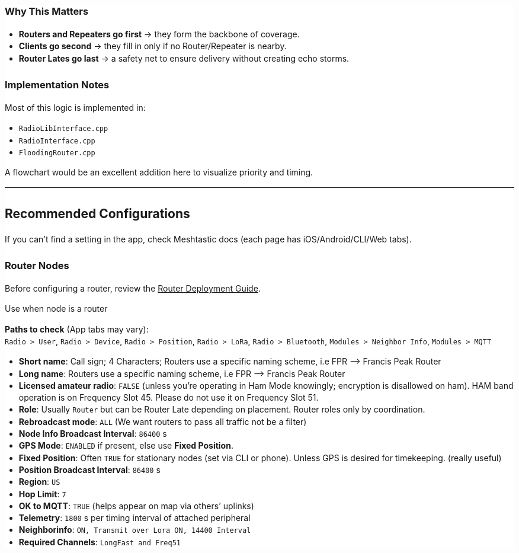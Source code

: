 ### Why This Matters
- **Routers and Repeaters go first** → they form the backbone of coverage.  
- **Clients go second** → they fill in only if no Router/Repeater is nearby.  
- **Router Lates go last** → a safety net to ensure delivery without creating echo storms.  

### Implementation Notes
Most of this logic is implemented in:  
- `RadioLibInterface.cpp`  
- `RadioInterface.cpp`  
- `FloodingRouter.cpp`  

A flowchart would be an excellent addition here to visualize priority and timing.


---

## Recommended Configurations

If you can’t find a setting in the app, check Meshtastic docs (each page has iOS/Android/CLI/Web tabs).

### Router Nodes

Before configuring a router, review the [Router Deployment Guide](advanced-configuration/router-deployment.md).

Use when node is a router

**Paths to check** (App tabs may vary):  
`Radio > User`, `Radio > Device`, `Radio > Position`, `Radio > LoRa`, `Radio > Bluetooth`, `Modules > Neighbor Info`, `Modules > MQTT`

- **Short name**: Call sign; 4 Characters; Routers use a specific naming scheme, i.e FPR --> Francis Peak Router
- **Long name**: Routers use a specific naming scheme, i.e FPR --> Francis Peak Router
- **Licensed amateur radio**: `FALSE` (unless you’re operating in Ham Mode knowingly; encryption is disallowed on ham). HAM band operation is on Frequency Slot 45. Please do not use it on Frequency Slot 51.
- **Role**: Usually `Router` but can be Router Late depending on placement. Router roles only by coordination.
- **Rebroadcast mode**: `ALL` (We want routers to pass all traffic not be a filter)
- **Node Info Broadcast Interval**: `86400` s
- **GPS Mode**: `ENABLED` if present, else use **Fixed Position**.
- **Fixed Position**: Often `TRUE` for stationary nodes (set via CLI or phone). Unless GPS is desired for timekeeping. (really useful)
- **Position Broadcast Interval**: `86400` s
- **Region**: `US`
- **Hop Limit**: `7`
- **OK to MQTT**: `TRUE` (helps appear on map via others’ uplinks)
- **Telemetry**: `1800` s per timing interval of attached peripheral
- **Neighborinfo**: `ON, Transmit over Lora ON, 14400 Interval`
- **Required Channels**: `LongFast and Freq51`
